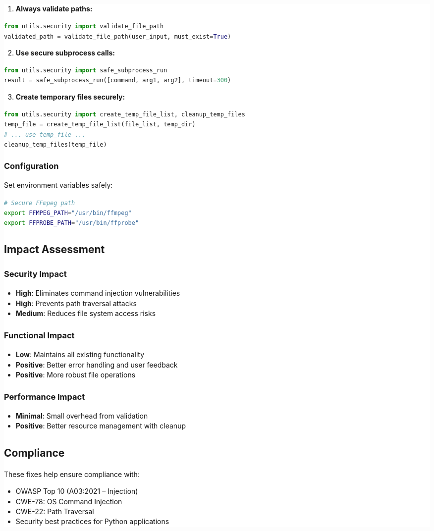1. **Always validate paths:**
```python
from utils.security import validate_file_path
validated_path = validate_file_path(user_input, must_exist=True)
```

2. **Use secure subprocess calls:**
```python
from utils.security import safe_subprocess_run
result = safe_subprocess_run([command, arg1, arg2], timeout=300)
```

3. **Create temporary files securely:**
```python
from utils.security import create_temp_file_list, cleanup_temp_files
temp_file = create_temp_file_list(file_list, temp_dir)
# ... use temp_file ...
cleanup_temp_files(temp_file)
```

### Configuration

Set environment variables safely:
```bash
# Secure FFmpeg path
export FFMPEG_PATH="/usr/bin/ffmpeg"
export FFPROBE_PATH="/usr/bin/ffprobe"
```

## Impact Assessment

### Security Impact
- **High**: Eliminates command injection vulnerabilities
- **High**: Prevents path traversal attacks
- **Medium**: Reduces file system access risks

### Functional Impact
- **Low**: Maintains all existing functionality
- **Positive**: Better error handling and user feedback
- **Positive**: More robust file operations

### Performance Impact
- **Minimal**: Small overhead from validation
- **Positive**: Better resource management with cleanup

## Compliance

These fixes help ensure compliance with:
- OWASP Top 10 (A03:2021 – Injection)
- CWE-78: OS Command Injection
- CWE-22: Path Traversal
- Security best practices for Python applications
